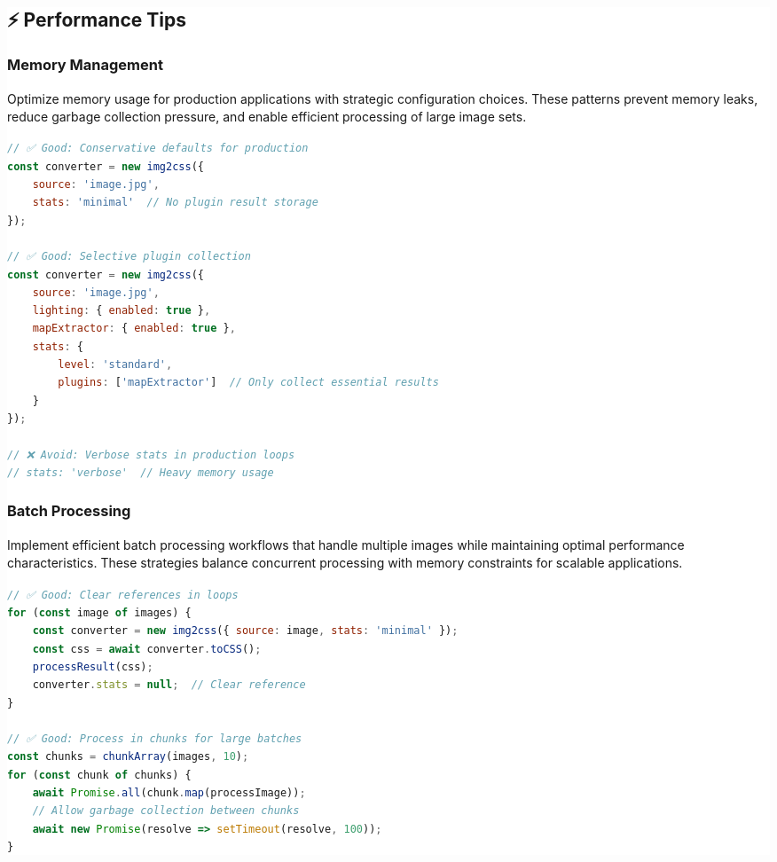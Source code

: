 
## ⚡ Performance Tips

### Memory Management

Optimize memory usage for production applications with strategic configuration choices. These patterns prevent memory leaks, reduce garbage collection pressure, and enable efficient processing of large image sets.

```javascript
// ✅ Good: Conservative defaults for production
const converter = new img2css({
    source: 'image.jpg',
    stats: 'minimal'  // No plugin result storage
});

// ✅ Good: Selective plugin collection
const converter = new img2css({
    source: 'image.jpg', 
    lighting: { enabled: true },
    mapExtractor: { enabled: true },
    stats: {
        level: 'standard',
        plugins: ['mapExtractor']  // Only collect essential results
    }
});

// ❌ Avoid: Verbose stats in production loops
// stats: 'verbose'  // Heavy memory usage
```

### Batch Processing

Implement efficient batch processing workflows that handle multiple images while maintaining optimal performance characteristics. These strategies balance concurrent processing with memory constraints for scalable applications.

```javascript
// ✅ Good: Clear references in loops
for (const image of images) {
    const converter = new img2css({ source: image, stats: 'minimal' });
    const css = await converter.toCSS();
    processResult(css);
    converter.stats = null;  // Clear reference
}

// ✅ Good: Process in chunks for large batches
const chunks = chunkArray(images, 10);
for (const chunk of chunks) {
    await Promise.all(chunk.map(processImage));
    // Allow garbage collection between chunks
    await new Promise(resolve => setTimeout(resolve, 100));
}
```
